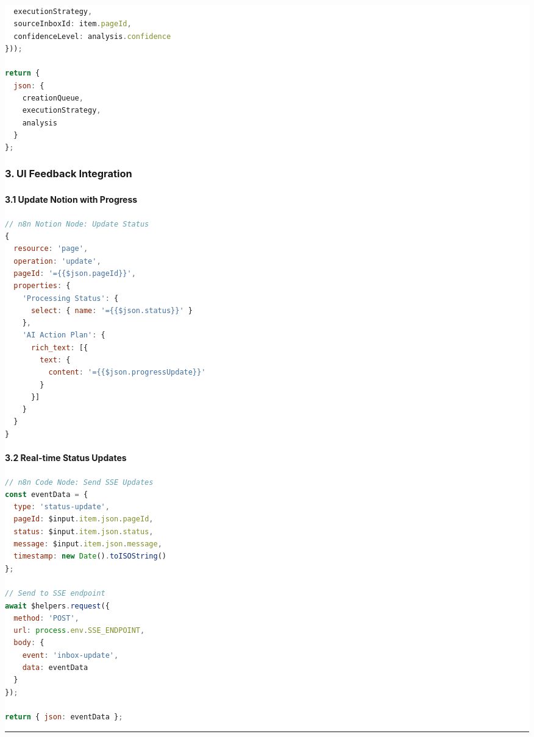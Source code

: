 ```javascript
  executionStrategy,
  sourceInboxId: item.pageId,
  confidenceLevel: analysis.confidence
}));

return {
  json: {
    creationQueue,
    executionStrategy,
    analysis
  }
};
```

### 3. UI Feedback Integration

#### 3.1 Update Notion with Progress
```javascript
// n8n Notion Node: Update Status
{
  resource: 'page',
  operation: 'update',
  pageId: '={{$json.pageId}}',
  properties: {
    'Processing Status': {
      select: { name: '={{$json.status}}' }
    },
    'AI Action Plan': {
      rich_text: [{
        text: {
          content: '={{$json.progressUpdate}}'
        }
      }]
    }
  }
}
```

#### 3.2 Real-time Status Updates
```javascript
// n8n Code Node: Send SSE Updates
const eventData = {
  type: 'status-update',
  pageId: $input.item.json.pageId,
  status: $input.item.json.status,
  message: $input.item.json.message,
  timestamp: new Date().toISOString()
};

// Send to SSE endpoint
await $helpers.request({
  method: 'POST',
  url: process.env.SSE_ENDPOINT,
  body: {
    event: 'inbox-update',
    data: eventData
  }
});

return { json: eventData };
```

---
